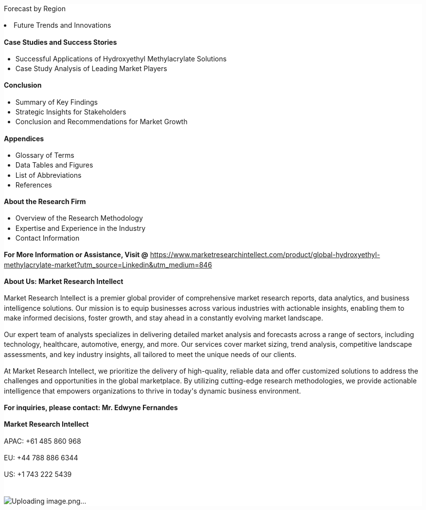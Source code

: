 Forecast by Region</li><li>Future Trends and Innovations</li></ul><p><strong>Case Studies and Success Stories</strong></p><ul><li>Successful Applications of Hydroxyethyl Methylacrylate Solutions</li><li>Case Study Analysis of Leading Market Players</li></ul><p><strong>Conclusion</strong></p><ul><li>Summary of Key Findings</li><li>Strategic Insights for Stakeholders</li><li>Conclusion and Recommendations for Market Growth</li></ul><p><strong>Appendices</strong></p><ul><li>Glossary of Terms</li><li>Data Tables and Figures</li><li>List of Abbreviations</li><li>References</li></ul><p><strong>About the Research Firm</strong></p><ul><li>Overview of the Research Methodology</li><li>Expertise and Experience in the Industry</li><li>Contact Information</li></ul></div><div class="article-main__content" data-test-id="publishing-text-block"><p><span class="font-[700]"><strong>For More Information or Assistance, Visit @</strong>&nbsp;<a href="https://www.marketresearchintellect.com/product/global-hydroxyethyl-methylacrylate-market?utm_source=Linkedin&utm_medium=846">https://www.marketresearchintellect.com/product/global-hydroxyethyl-methylacrylate-market?utm_source=Linkedin&utm_medium=846</a></span></p><p><strong>About Us: Market Research Intellect</strong></p><p>Market Research Intellect is a premier global provider of comprehensive market research reports, data analytics, and business intelligence solutions. Our mission is to equip businesses across various industries with actionable insights, enabling them to make informed decisions, foster growth, and stay ahead in a constantly evolving market landscape.</p><p>Our expert team of analysts specializes in delivering detailed market analysis and forecasts across a range of sectors, including technology, healthcare, automotive, energy, and more. Our services cover market sizing, trend analysis, competitive landscape assessments, and key industry insights, all tailored to meet the unique needs of our clients.</p><p>At Market Research Intellect, we prioritize the delivery of high-quality, reliable data and offer customized solutions to address the challenges and opportunities in the global marketplace. By utilizing cutting-edge research methodologies, we provide actionable intelligence that empowers organizations to thrive in today's dynamic business environment.</p><p><strong>For inquiries, please contact: Mr. Edwyne Fernandes</strong></p><p><strong>Market Research Intellect</strong></p><p>APAC: +61 485 860 968</p><p>EU: +44 788 886 6344</p><p>US: +1 743 222 5439</p></div><div class="article-main__content" data-test-id="publishing-text-block">&nbsp;</div>
![Uploading image.png…]()
